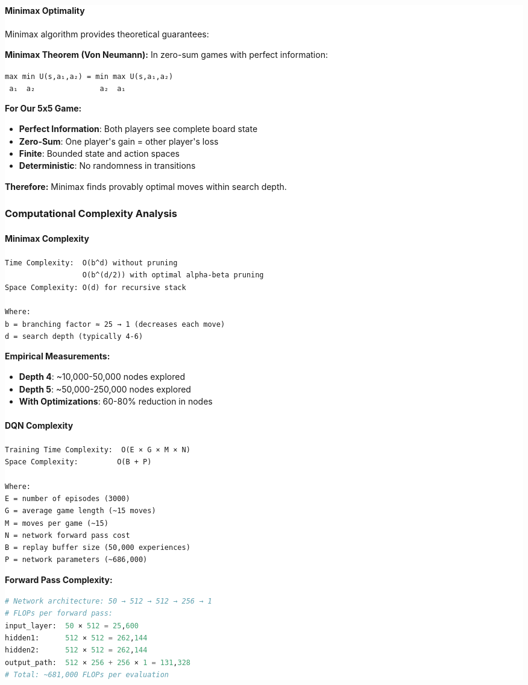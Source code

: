 #### **Minimax Optimality**
Minimax algorithm provides theoretical guarantees:

**Minimax Theorem (Von Neumann):**
In zero-sum games with perfect information:
```
max min U(s,a₁,a₂) = min max U(s,a₁,a₂)
 a₁  a₂               a₂  a₁
```

**For Our 5x5 Game:**
- **Perfect Information**: Both players see complete board state
- **Zero-Sum**: One player's gain = other player's loss
- **Finite**: Bounded state and action spaces
- **Deterministic**: No randomness in transitions

**Therefore:** Minimax finds provably optimal moves within search depth.

### **Computational Complexity Analysis**

#### **Minimax Complexity**
```
Time Complexity:  O(b^d) without pruning
                  O(b^(d/2)) with optimal alpha-beta pruning
Space Complexity: O(d) for recursive stack

Where:
b = branching factor ≈ 25 → 1 (decreases each move)
d = search depth (typically 4-6)
```

**Empirical Measurements:**
- **Depth 4**: ~10,000-50,000 nodes explored
- **Depth 5**: ~50,000-250,000 nodes explored
- **With Optimizations**: 60-80% reduction in nodes

#### **DQN Complexity**
```
Training Time Complexity:  O(E × G × M × N)
Space Complexity:         O(B + P)

Where:
E = number of episodes (3000)
G = average game length (~15 moves) 
M = moves per game (~15)
N = network forward pass cost
B = replay buffer size (50,000 experiences)
P = network parameters (~686,000)
```

**Forward Pass Complexity:**
```python
# Network architecture: 50 → 512 → 512 → 256 → 1
# FLOPs per forward pass:
input_layer:  50 × 512 = 25,600
hidden1:      512 × 512 = 262,144  
hidden2:      512 × 512 = 262,144
output_path:  512 × 256 + 256 × 1 = 131,328
# Total: ~681,000 FLOPs per evaluation
```
